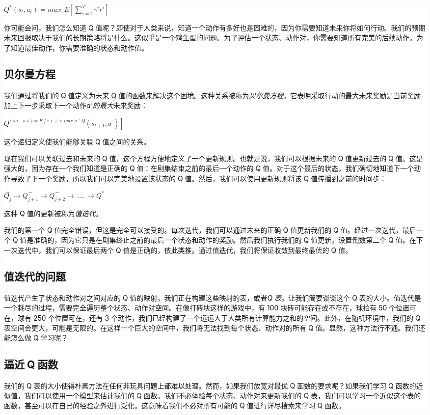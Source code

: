 <math alttext="upper Q Superscript asterisk Baseline left-parenthesis s Subscript t Baseline comma a Subscript t Baseline right-parenthesis equals m a x Subscript pi Baseline upper E left-bracket sigma-summation Underscript i equals t Overscript upper T Endscripts gamma Superscript i Baseline r Superscript i Baseline right-bracket"><mrow><msup><mi>Q</mi> <mo>*</mo></msup> <mrow><mo>(</mo> <msub><mi>s</mi> <mi>t</mi></msub> <mo>,</mo> <msub><mi>a</mi> <mi>t</mi></msub> <mo>)</mo></mrow> <mo>=</mo> <mi>m</mi> <mi>a</mi> <msub><mi>x</mi> <mi>π</mi></msub> <mi>E</mi> <mrow><mo>[</mo> <msubsup><mo>∑</mo> <mrow><mi>i</mi><mo>=</mo><mi>t</mi></mrow> <mi>T</mi></msubsup> <mrow><msup><mi>γ</mi> <mi>i</mi></msup> <msup><mi>r</mi> <mi>i</mi></msup></mrow> <mo>]</mo></mrow></mrow></math>

你可能会问，我们怎么知道 Q 值呢？即使对于人类来说，知道一个动作有多好也是困难的，因为你需要知道未来你将如何行动。我们的预期未来回报取决于我们的长期策略将是什么。这似乎是一个鸡生蛋的问题。为了评估一个状态、动作对，你需要知道所有完美的后续动作。为了知道最佳动作，你需要准确的状态和动作值。

## 贝尔曼方程

我们通过将我们的 Q 值定义为未来 Q 值的函数来解决这个困境。这种关系被称为*贝尔曼方程*，它表明采取行动的最大未来奖励是当前奖励加上下一步采取下一个动作*a'*的*最大*未来奖励：

<math alttext="upper Q Superscript asterisk Baseline left-parenthesis s Subscript t Baseline comma a Subscript t Baseline right-parenthesis equals upper E left-bracket r Subscript t Baseline plus gamma max Underscript a prime Endscripts upper Q Superscript asterisk Baseline left-parenthesis s Subscript t plus 1 Baseline comma a Superscript prime Baseline right-parenthesis right-bracket"><mrow><msup><mi>Q</mi> <mo>*</mo></msup> <mrow><mo>(</mo> <msub><mi>s</mi> <mi>t</mi></msub> <mo>,</mo> <msub><mi>a</mi> <mi>t</mi></msub> <mo>)</mo></mrow> <mo>=</mo> <mi>E</mi> <mrow><mo>[</mo> <msub><mi>r</mi> <mi>t</mi></msub> <mo>+</mo> <mi>γ</mi> <msub><mo movablelimits="true" form="prefix">max</mo> <msup><mi>a</mi> <mo>'</mo></msup></msub> <msup><mi>Q</mi> <mo>*</mo></msup> <mrow><mo>(</mo> <msub><mi>s</mi> <mrow><mi>t</mi><mo>+</mo><mn>1</mn></mrow></msub> <mo>,</mo> <msup><mi>a</mi> <msup><mo>'</mo></msup></msup> <mo>)</mo></mrow> <mo>]</mo></mrow></mrow></math>

这个递归定义使我们能够关联 Q 值之间的关系。

现在我们可以关联过去和未来的 Q 值，这个方程方便地定义了一个更新规则。也就是说，我们可以根据未来的 Q 值更新过去的 Q 值。这是强大的，因为存在一个我们知道是正确的 Q 值：在剧集结束之前的最后一个动作的 Q 值。对于这个最后的状态，我们确切地知道下一个动作导致了下一个奖励，所以我们可以完美地设置该状态的 Q 值。然后，我们可以使用更新规则将该 Q 值传播到之前的时间步：

<math alttext="ModifyingAbove upper Q Subscript j Baseline With caret right-arrow ModifyingAbove upper Q Subscript j plus 1 Baseline With caret right-arrow ModifyingAbove upper Q Subscript j plus 2 Baseline With caret right-arrow ellipsis right-arrow upper Q Superscript asterisk"><mrow><mover accent="true"><msub><mi>Q</mi> <mi>j</mi></msub> <mo>^</mo></mover> <mo>→</mo> <mover accent="true"><msub><mi>Q</mi> <mrow><mi>j</mi><mo>+</mo><mn>1</mn></mrow></msub> <mo>^</mo></mover> <mo>→</mo> <mover accent="true"><msub><mi>Q</mi> <mrow><mi>j</mi><mo>+</mo><mn>2</mn></mrow></msub> <mo>^</mo></mover> <mo>→</mo> <mo>...</mo> <mo>→</mo> <msup><mi>Q</mi> <mo>*</mo></msup></mrow></math>

这种 Q 值的更新被称为*值迭代*。

我们的第一个 Q 值完全错误，但这是完全可以接受的。每次迭代，我们可以通过未来的正确 Q 值更新我们的 Q 值。经过一次迭代，最后一个 Q 值是准确的，因为它只是在剧集终止之前的最后一个状态和动作的奖励。然后我们执行我们的 Q 值更新，设置倒数第二个 Q 值。在下一次迭代中，我们可以保证最后两个 Q 值是正确的，依此类推。通过值迭代，我们将保证收敛到最终最优的 Q 值。

## 值迭代的问题

值迭代产生了状态和动作对之间对应的 Q 值的映射，我们正在构建这些映射的表，或者*Q 表*。让我们简要谈谈这个 Q 表的大小。值迭代是一个耗尽的过程，需要完全遍历整个状态、动作对空间。在像打砖块这样的游戏中，有 100 块砖可能存在或不存在，球拍有 50 个位置可在，球有 250 个位置可在，还有 3 个动作，我们已经构建了一个远远大于人类所有计算能力之和的空间。此外，在随机环境中，我们的 Q 表空间会更大，可能是无限的。在这样一个巨大的空间中，我们将无法找到每个状态、动作对的所有 Q 值。显然，这种方法行不通。我们还能怎么做 Q 学习呢？

## 逼近 Q 函数

我们的 Q 表的大小使得朴素方法在任何非玩具问题上都难以处理。然而，如果我们放宽对最优 Q 函数的要求呢？如果我们学习 Q 函数的近似值，我们可以使用一个模型来估计我们的 Q 函数。我们不必体验每个状态、动作对来更新我们的 Q 表，我们可以学习一个近似这个表的函数，甚至可以在自己的经验之外进行泛化。这意味着我们不必对所有可能的 Q 值进行详尽搜索来学习 Q 函数。
